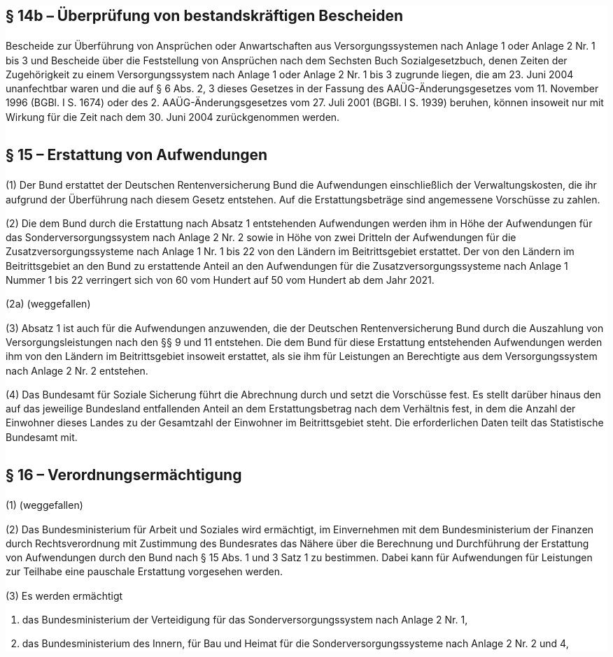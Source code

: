 
## § 14b – Überprüfung von bestandskräftigen Bescheiden

Bescheide zur Überführung von Ansprüchen oder Anwartschaften aus Versorgungssystemen nach Anlage 1 oder Anlage 2 Nr. 1 bis 3 und Bescheide über die Feststellung von Ansprüchen nach dem Sechsten Buch Sozialgesetzbuch, denen Zeiten der Zugehörigkeit zu einem Versorgungssystem nach Anlage 1 oder Anlage 2 Nr. 1 bis 3 zugrunde liegen, die am 23. Juni 2004 unanfechtbar waren und die auf § 6 Abs. 2, 3 dieses Gesetzes in der Fassung des AAÜG-Änderungsgesetzes vom 11. November 1996 (BGBl. I S. 1674) oder des 2. AAÜG-Änderungsgesetzes vom 27. Juli 2001 (BGBl. I S. 1939) beruhen, können insoweit nur mit Wirkung für die Zeit nach dem 30. Juni 2004 zurückgenommen werden.


## § 15 – Erstattung von Aufwendungen

(1) Der Bund erstattet der Deutschen Rentenversicherung Bund die Aufwendungen einschließlich der Verwaltungskosten, die ihr aufgrund der Überführung nach diesem Gesetz entstehen. Auf die Erstattungsbeträge sind angemessene Vorschüsse zu zahlen.

(2) Die dem Bund durch die Erstattung nach Absatz 1 entstehenden Aufwendungen werden ihm in Höhe der Aufwendungen für das Sonderversorgungssystem nach Anlage 2 Nr. 2 sowie in Höhe von zwei Dritteln der Aufwendungen für die Zusatzversorgungssysteme nach Anlage 1 Nr. 1 bis 22 von den Ländern im Beitrittsgebiet erstattet. Der von den Ländern im Beitrittsgebiet an den Bund zu erstattende Anteil an den Aufwendungen für die Zusatzversorgungssysteme nach Anlage 1 Nummer 1 bis 22 verringert sich von 60 vom Hundert auf 50 vom Hundert ab dem Jahr 2021.

(2a) (weggefallen)

(3) Absatz 1 ist auch für die Aufwendungen anzuwenden, die der Deutschen Rentenversicherung Bund durch die Auszahlung von Versorgungsleistungen nach den §§ 9 und 11 entstehen. Die dem Bund für diese Erstattung entstehenden Aufwendungen werden ihm von den Ländern im Beitrittsgebiet insoweit erstattet, als sie ihm für Leistungen an Berechtigte aus dem Versorgungssystem nach Anlage 2 Nr. 2 entstehen.

(4) Das Bundesamt für Soziale Sicherung führt die Abrechnung durch und setzt die Vorschüsse fest. Es stellt darüber hinaus den auf das jeweilige Bundesland entfallenden Anteil an dem Erstattungsbetrag nach dem Verhältnis fest, in dem die Anzahl der Einwohner dieses Landes zu der Gesamtzahl der Einwohner im Beitrittsgebiet steht. Die erforderlichen Daten teilt das Statistische Bundesamt mit.


## § 16 – Verordnungsermächtigung

(1) (weggefallen)

(2) Das Bundesministerium für Arbeit und Soziales wird ermächtigt, im Einvernehmen mit dem Bundesministerium der Finanzen durch Rechtsverordnung mit Zustimmung des Bundesrates das Nähere über die Berechnung und Durchführung der Erstattung von Aufwendungen durch den Bund nach § 15 Abs. 1 und 3 Satz 1 zu bestimmen. Dabei kann für Aufwendungen für Leistungen zur Teilhabe eine pauschale Erstattung vorgesehen werden.

(3) Es werden ermächtigt

1. das Bundesministerium der Verteidigung für das Sonderversorgungssystem nach Anlage 2 Nr. 1,

2. das Bundesministerium des Innern, für Bau und Heimat für die Sonderversorgungssysteme nach Anlage 2 Nr. 2 und 4,
